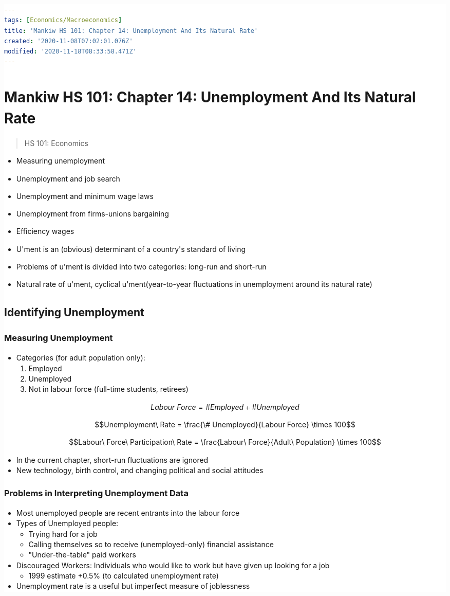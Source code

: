 ```yaml
---
tags: [Economics/Macroeconomics]
title: 'Mankiw HS 101: Chapter 14: Unemployment And Its Natural Rate'
created: '2020-11-08T07:02:01.076Z'
modified: '2020-11-18T08:33:58.471Z'
---
```


# Mankiw HS 101: Chapter 14: Unemployment And Its Natural Rate

> HS 101: Economics

 - Measuring unemployment
 - Unemployment and job search
 - Unemployment and minimum wage laws
 - Unemployment from firms-unions bargaining
 - Efficiency wages

 - U'ment is an (obvious) determinant of a country's standard of living
 - Problems of u'ment is divided into two categories: long-run and short-run
 - Natural rate of u'ment, cyclical u'ment(year-to-year fluctuations in unemployment around its natural rate)

## Identifying Unemployment

### Measuring Unemployment

 - Categories (for adult population only): 
   1. Employed
   2. Unemployed
   3. Not in labour force (full-time students, retirees)

$$Labour\ Force = \# Employed + \# Unemployed$$

$$Unemployment\ Rate = \frac{\# Unemployed}{Labour Force} \times 100$$

$$Labour\ Force\ Participation\ Rate = \frac{Labour\ Force}{Adult\ Population} \times 100$$

 - In the current chapter, short-run fluctuations are ignored
 - New technology, birth control, and changing political and social attitudes

### Problems in Interpreting Unemployment Data

 - Most unemployed people are recent entrants into the labour force
 - Types of Unemployed people:
   - Trying hard for a job
   - Calling themselves so to receive (unemployed-only) financial assistance
   - "Under-the-table" paid workers
 - Discouraged Workers: Individuals who would like to work but have given up looking for a job
   - 1999 estimate +0.5% (to calculated unemployment rate)
 - Unemployment rate is a useful but imperfect measure of joblessness
